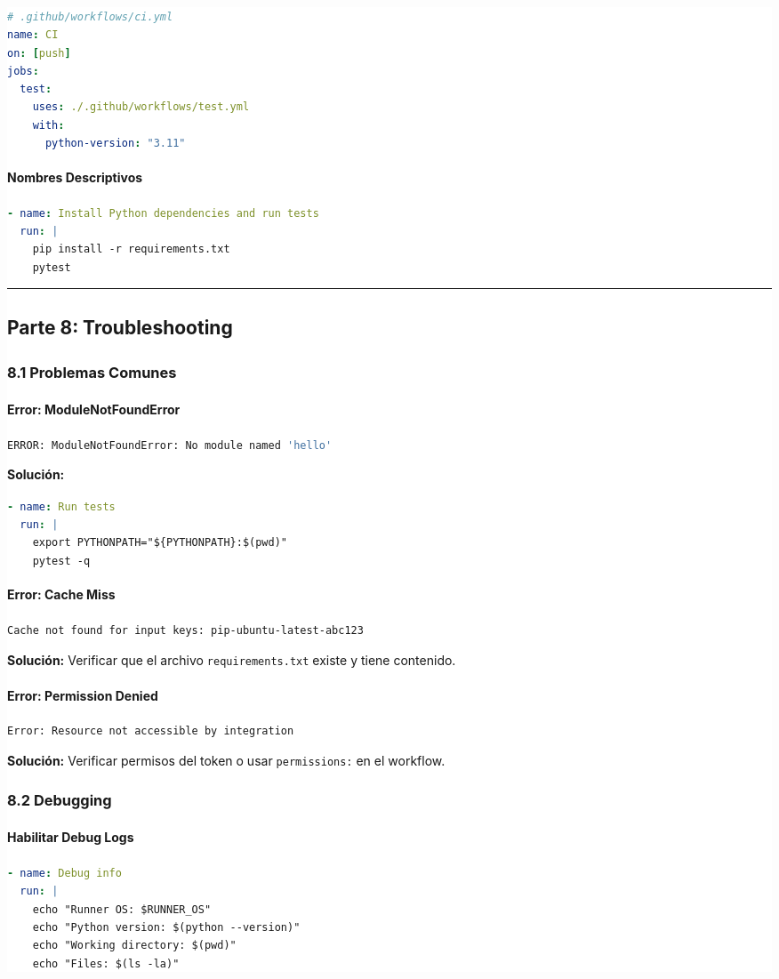 ```yaml
# .github/workflows/ci.yml
name: CI
on: [push]
jobs:
  test:
    uses: ./.github/workflows/test.yml
    with:
      python-version: "3.11"
```

#### **Nombres Descriptivos**
```yaml
- name: Install Python dependencies and run tests
  run: |
    pip install -r requirements.txt
    pytest
```

---

## Parte 8: Troubleshooting

### 8.1 Problemas Comunes

#### **Error: ModuleNotFoundError**
```bash
ERROR: ModuleNotFoundError: No module named 'hello'
```
**Solución:**
```yaml
- name: Run tests
  run: |
    export PYTHONPATH="${PYTHONPATH}:$(pwd)"
    pytest -q
```

#### **Error: Cache Miss**
```bash
Cache not found for input keys: pip-ubuntu-latest-abc123
```
**Solución:** Verificar que el archivo `requirements.txt` existe y tiene contenido.

#### **Error: Permission Denied**
```bash
Error: Resource not accessible by integration
```
**Solución:** Verificar permisos del token o usar `permissions:` en el workflow.

### 8.2 Debugging

#### **Habilitar Debug Logs**
```yaml
- name: Debug info
  run: |
    echo "Runner OS: $RUNNER_OS"
    echo "Python version: $(python --version)"
    echo "Working directory: $(pwd)"
    echo "Files: $(ls -la)"
```
